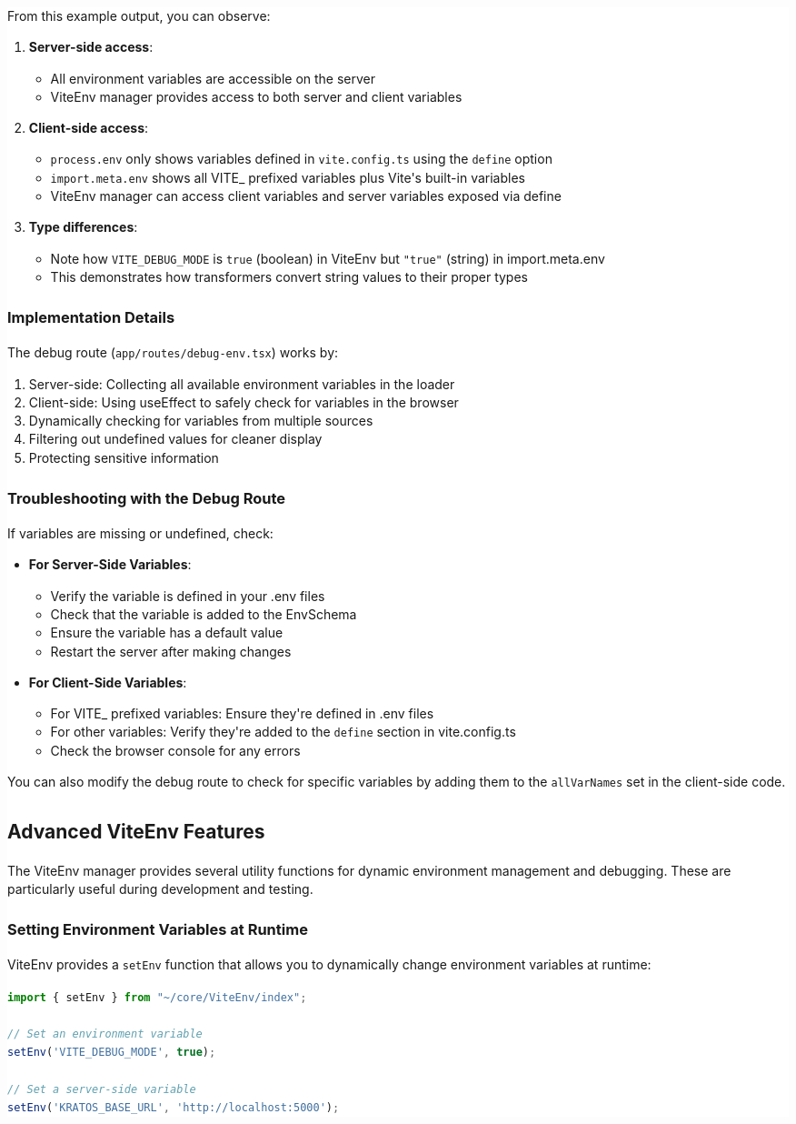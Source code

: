 From this example output, you can observe:

1. **Server-side access**:
   - All environment variables are accessible on the server
   - ViteEnv manager provides access to both server and client variables

2. **Client-side access**:
   - `process.env` only shows variables defined in `vite.config.ts` using the `define` option
   - `import.meta.env` shows all VITE_ prefixed variables plus Vite's built-in variables
   - ViteEnv manager can access client variables and server variables exposed via define

3. **Type differences**:
   - Note how `VITE_DEBUG_MODE` is `true` (boolean) in ViteEnv but `"true"` (string) in import.meta.env
   - This demonstrates how transformers convert string values to their proper types

### Implementation Details

The debug route (`app/routes/debug-env.tsx`) works by:

1. Server-side: Collecting all available environment variables in the loader
2. Client-side: Using useEffect to safely check for variables in the browser
3. Dynamically checking for variables from multiple sources
4. Filtering out undefined values for cleaner display
5. Protecting sensitive information

### Troubleshooting with the Debug Route

If variables are missing or undefined, check:

- **For Server-Side Variables**:
  - Verify the variable is defined in your .env files
  - Check that the variable is added to the EnvSchema
  - Ensure the variable has a default value
  - Restart the server after making changes

- **For Client-Side Variables**:
  - For VITE_ prefixed variables: Ensure they're defined in .env files
  - For other variables: Verify they're added to the `define` section in vite.config.ts
  - Check the browser console for any errors

You can also modify the debug route to check for specific variables by adding them to the `allVarNames` set in the client-side code.

## Advanced ViteEnv Features

The ViteEnv manager provides several utility functions for dynamic environment management and debugging. These are particularly useful during development and testing.

### Setting Environment Variables at Runtime

ViteEnv provides a `setEnv` function that allows you to dynamically change environment variables at runtime:

```typescript
import { setEnv } from "~/core/ViteEnv/index";

// Set an environment variable
setEnv('VITE_DEBUG_MODE', true);

// Set a server-side variable
setEnv('KRATOS_BASE_URL', 'http://localhost:5000');
```
